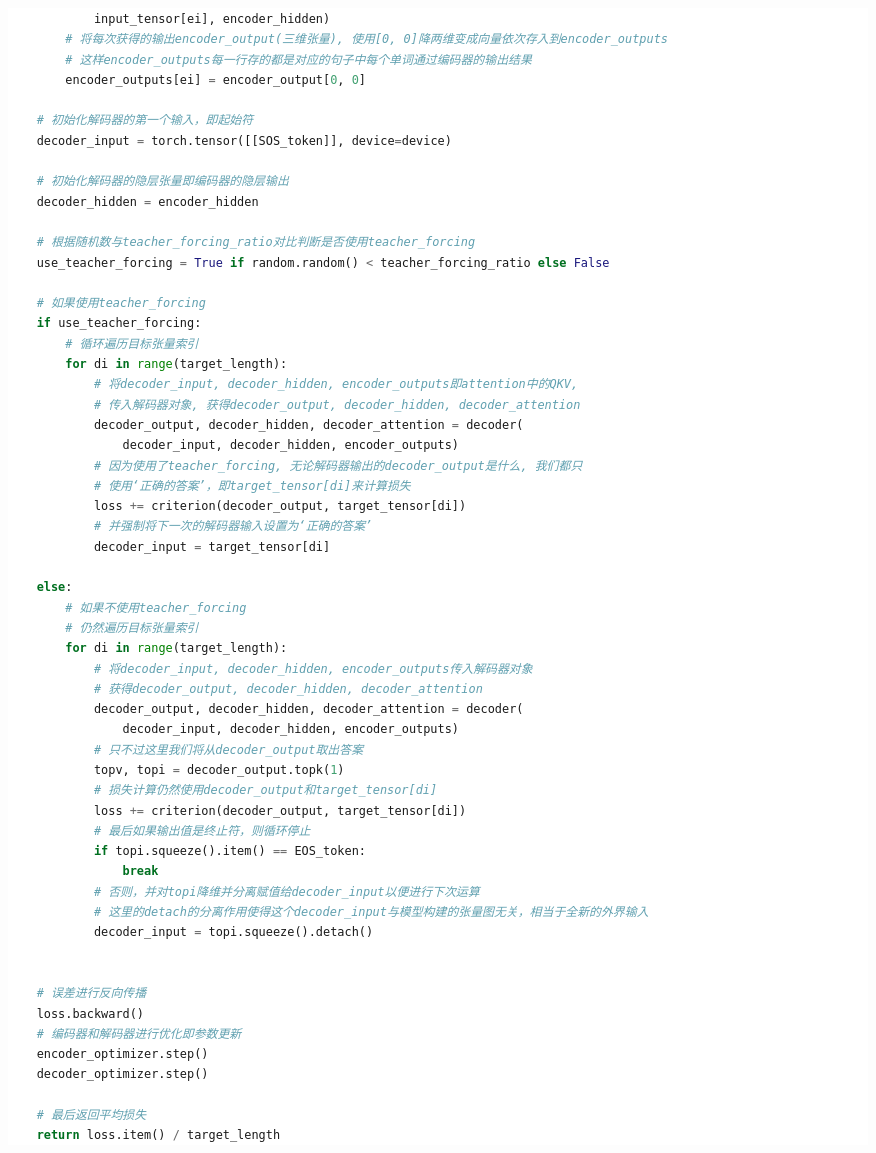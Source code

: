 ```python
            input_tensor[ei], encoder_hidden)
        # 将每次获得的输出encoder_output(三维张量), 使用[0, 0]降两维变成向量依次存入到encoder_outputs
        # 这样encoder_outputs每一行存的都是对应的句子中每个单词通过编码器的输出结果
        encoder_outputs[ei] = encoder_output[0, 0]

    # 初始化解码器的第一个输入，即起始符
    decoder_input = torch.tensor([[SOS_token]], device=device)

    # 初始化解码器的隐层张量即编码器的隐层输出
    decoder_hidden = encoder_hidden

    # 根据随机数与teacher_forcing_ratio对比判断是否使用teacher_forcing
    use_teacher_forcing = True if random.random() < teacher_forcing_ratio else False

    # 如果使用teacher_forcing
    if use_teacher_forcing:
        # 循环遍历目标张量索引
        for di in range(target_length):
            # 将decoder_input, decoder_hidden, encoder_outputs即attention中的QKV, 
            # 传入解码器对象, 获得decoder_output, decoder_hidden, decoder_attention
            decoder_output, decoder_hidden, decoder_attention = decoder(
                decoder_input, decoder_hidden, encoder_outputs)
            # 因为使用了teacher_forcing, 无论解码器输出的decoder_output是什么, 我们都只
            # 使用‘正确的答案’，即target_tensor[di]来计算损失
            loss += criterion(decoder_output, target_tensor[di])
            # 并强制将下一次的解码器输入设置为‘正确的答案’
            decoder_input = target_tensor[di]  

    else:
        # 如果不使用teacher_forcing
        # 仍然遍历目标张量索引
        for di in range(target_length):
            # 将decoder_input, decoder_hidden, encoder_outputs传入解码器对象
            # 获得decoder_output, decoder_hidden, decoder_attention
            decoder_output, decoder_hidden, decoder_attention = decoder(
                decoder_input, decoder_hidden, encoder_outputs)
            # 只不过这里我们将从decoder_output取出答案
            topv, topi = decoder_output.topk(1)
            # 损失计算仍然使用decoder_output和target_tensor[di]
            loss += criterion(decoder_output, target_tensor[di])
            # 最后如果输出值是终止符，则循环停止
            if topi.squeeze().item() == EOS_token:
                break
            # 否则，并对topi降维并分离赋值给decoder_input以便进行下次运算
            # 这里的detach的分离作用使得这个decoder_input与模型构建的张量图无关，相当于全新的外界输入
            decoder_input = topi.squeeze().detach()


    # 误差进行反向传播
    loss.backward()
    # 编码器和解码器进行优化即参数更新
    encoder_optimizer.step()
    decoder_optimizer.step()

    # 最后返回平均损失
    return loss.item() / target_length

```
